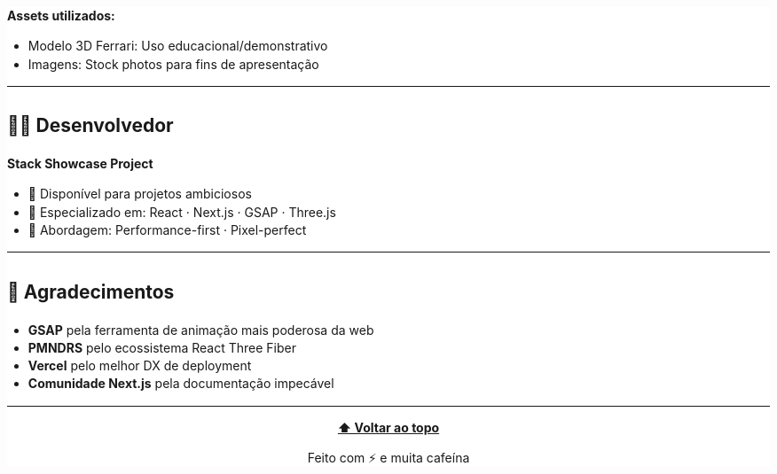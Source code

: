 **Assets utilizados:**

- Modelo 3D Ferrari: Uso educacional/demonstrativo
- Imagens: Stock photos para fins de apresentação

---

## 👨‍💻 Desenvolvedor

**Stack Showcase Project**

- 💼 Disponível para projetos ambiciosos
- 🎨 Especializado em: React · Next.js · GSAP · Three.js
- 🎯 Abordagem: Performance-first · Pixel-perfect

---

## 🙏 Agradecimentos

- **GSAP** pela ferramenta de animação mais poderosa da web
- **PMNDRS** pelo ecossistema React Three Fiber
- **Vercel** pelo melhor DX de deployment
- **Comunidade Next.js** pela documentação impecável

---

<div align="center">

**[⬆ Voltar ao topo](#-ferlux-auto)**

Feito com ⚡ e muita cafeína

</div>
